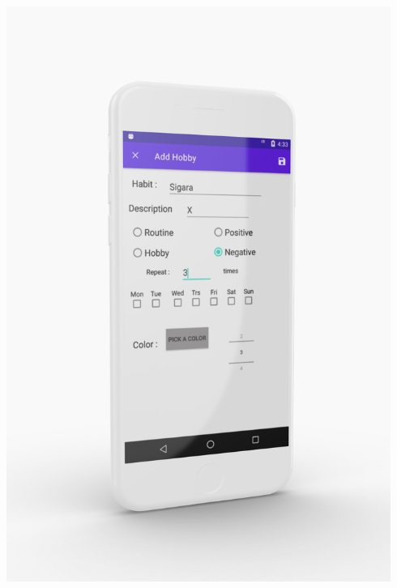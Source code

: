 <a href="url"><img src="https://github.com/caglasen/HabitTracker/blob/master/threed_mockup%20(8).png" align="left" height="710"  ></a>
